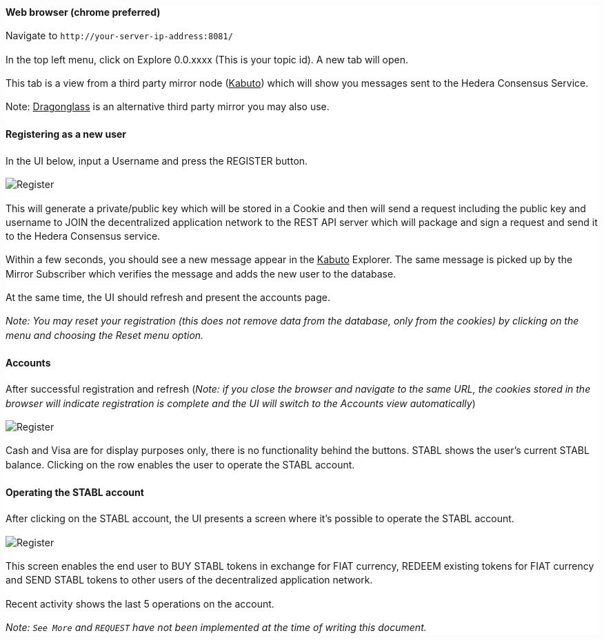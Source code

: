 **Web browser (chrome preferred)**

Navigate to `http://your-server-ip-address:8081/`

In the top left menu, click on Explore 0.0.xxxx (This is your topic id). A new tab will open. 

This tab is a view from a third party mirror node ([Kabuto](https://kabuto.sh)) which will show you messages sent to the Hedera Consensus Service.

Note: [Dragonglass](https://testnet.dragonglass.me/hedera/home) is an alternative third party mirror you may also use.

#### Registering as a new user

In the UI below, input a Username and press the REGISTER button.

![Register](assets/images/registerUser.png)

This will generate a private/public key which will be stored in a Cookie and then will send a request including the public key and username to JOIN the decentralized application network to the REST API server which will package and sign a request and send it to the Hedera Consensus service.

Within a few seconds, you should see a new message appear in the [Kabuto](https://kabuto.sh) Explorer. The same message is picked up by the Mirror Subscriber which verifies the message and adds the new user to the database.

At the same time, the UI should refresh and present the accounts page.

*Note: You may reset your registration (this does not remove data from the database, only from the cookies) by clicking on the menu and choosing the Reset menu option.*

#### Accounts

After successful registration and refresh (*Note: if you close the browser and navigate to the same URL, the cookies stored in the browser will indicate registration is complete and the UI will switch to the Accounts view automatically*)

![Register](assets/images/accounts.png)

Cash and Visa are for display purposes only, there is no functionality behind the buttons.
STABL shows the user’s current STABL balance. Clicking on the row enables the user to operate the STABL account.

#### Operating the STABL account

After clicking on the STABL account, the UI presents a screen where it’s possible to operate the STABL account.

![Register](assets/images/operate.png)

This screen enables the end user to BUY STABL tokens in exchange for FIAT currency, REDEEM existing tokens for FIAT currency and SEND STABL tokens to other users of the decentralized application network.

Recent activity shows the last 5 operations on the account.

*Note: `See More` and `REQUEST` have not been implemented at the time of writing this document.*
